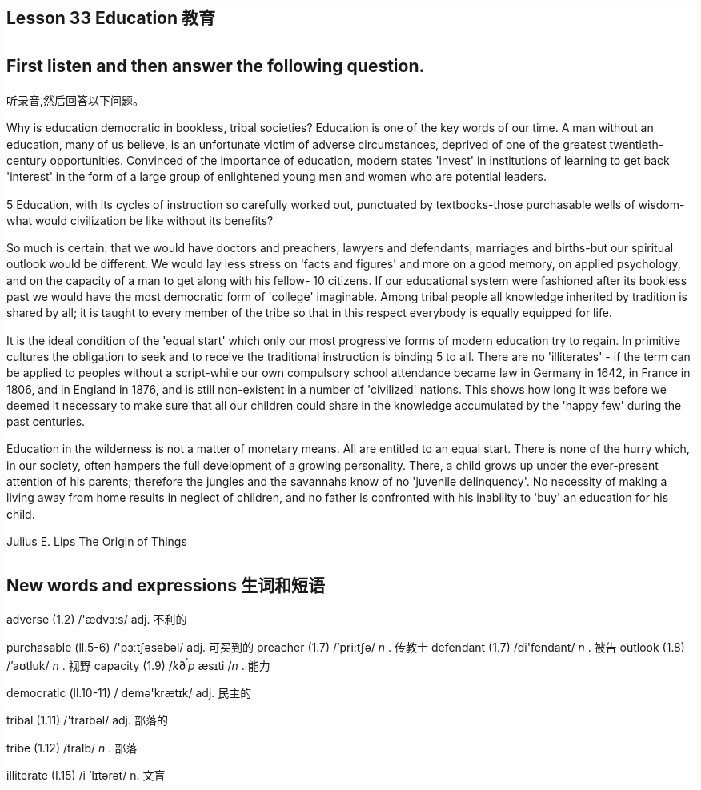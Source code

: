 ## Lesson 33 Education 教育

## First listen and then answer the following question.

听录音,然后回答以下问题。

Why is education democratic in bookless, tribal societies? Education is one of the key words of our time. A man without an education, many of us believe, is an unfortunate victim of adverse circumstances, deprived of one of the greatest twentieth-century opportunities. Convinced of the importance of education, modern states 'invest' in institutions of learning to get back 'interest' in the form of a large group of enlightened young men and women who are potential leaders.

5 Education, with its cycles of instruction so carefully worked out, punctuated by textbooks-those purchasable wells of wisdom-what would civilization be like without its benefits?

So much is certain: that we would have doctors and preachers, lawyers and defendants, marriages and births-but our spiritual outlook would be different. We would lay less stress on 'facts and figures' and more on a good memory, on applied psychology, and on the capacity of a man to get along with his fellow- 10 citizens. If our educational system were fashioned after its bookless past we would have the most democratic form of 'college' imaginable. Among tribal people all knowledge inherited by tradition is shared by all; it is taught to every member of the tribe so that in this respect everybody is equally equipped for life.

It is the ideal condition of the 'equal start' which only our most progressive forms of modern education try to regain. In primitive cultures the obligation to seek and to receive the traditional instruction is binding 5 to all. There are no 'illiterates' - if the term can be applied to peoples without a script-while our own compulsory school attendance became law in Germany in 1642, in France in 1806, and in England in 1876, and is still non-existent in a number of 'civilized' nations. This shows how long it was before we deemed it necessary to make sure that all our children could share in the knowledge accumulated by the 'happy few' during the past centuries.

Education in the wilderness is not a matter of monetary means. All are entitled to an equal start. There is none of the hurry which, in our society, often hampers the full development of a growing personality. There, a child grows up under the ever-present attention of his parents; therefore the jungles and the savannahs know of no 'juvenile delinquency'. No necessity of making a living away from home results in neglect of children, and no father is confronted with his inability to 'buy' an education for his child.

Julius E. Lips The Origin of Things

## New words and expressions 生词和短语

adverse (1.2) /'ædvɜːs/ adj. 不利的

purchasable (ll.5-6) /'pɜːtʃəsəbəl/ adj. 可买到的 preacher (1.7) /’pri:tʃә/ $n$ . 传教士 defendant (1.7) /di'fendant/ $n$ . 被告 outlook (1.8) /’aʊtluk/ $n$ . 视野 capacity (1.9) $/k{\partial }^{\prime }p$ æsɪti $/n$ . 能力

democratic (ll.10-11) / demə'krætɪk/ adj. 民主的

tribal (1.11) /'traɪbəl/ adj. 部落的

tribe (1.12) /traIb/ $n$ . 部落

illiterate (I.15) /i ’lɪtərət/ n. 文盲
